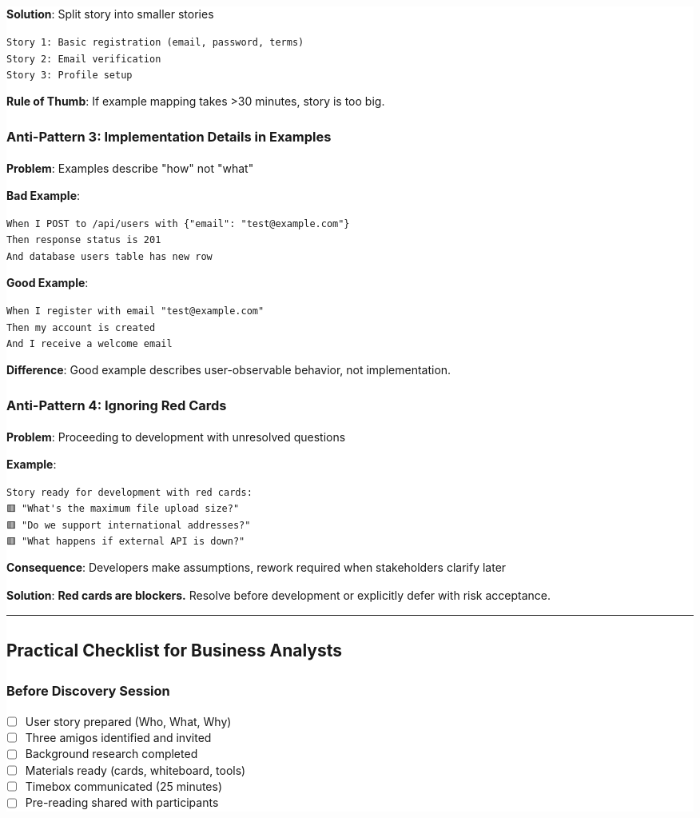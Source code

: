 **Solution**: Split story into smaller stories
```
Story 1: Basic registration (email, password, terms)
Story 2: Email verification
Story 3: Profile setup
```

**Rule of Thumb**: If example mapping takes >30 minutes, story is too big.

### Anti-Pattern 3: Implementation Details in Examples

**Problem**: Examples describe "how" not "what"

**Bad Example**:
```gherkin
When I POST to /api/users with {"email": "test@example.com"}
Then response status is 201
And database users table has new row
```

**Good Example**:
```gherkin
When I register with email "test@example.com"
Then my account is created
And I receive a welcome email
```

**Difference**: Good example describes user-observable behavior, not implementation.

### Anti-Pattern 4: Ignoring Red Cards

**Problem**: Proceeding to development with unresolved questions

**Example**:
```
Story ready for development with red cards:
🟥 "What's the maximum file upload size?"
🟥 "Do we support international addresses?"
🟥 "What happens if external API is down?"
```

**Consequence**: Developers make assumptions, rework required when stakeholders clarify later

**Solution**: **Red cards are blockers.** Resolve before development or explicitly defer with risk acceptance.

---

## Practical Checklist for Business Analysts

### Before Discovery Session
- [ ] User story prepared (Who, What, Why)
- [ ] Three amigos identified and invited
- [ ] Background research completed
- [ ] Materials ready (cards, whiteboard, tools)
- [ ] Timebox communicated (25 minutes)
- [ ] Pre-reading shared with participants
